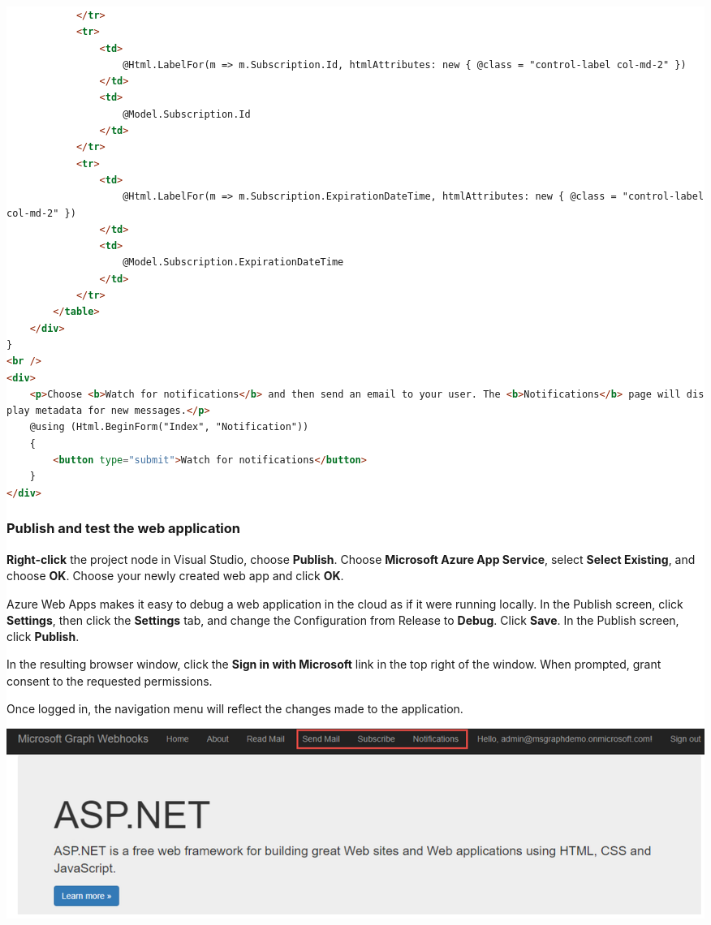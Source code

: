 ````html
            </tr>
            <tr>
                <td>
                    @Html.LabelFor(m => m.Subscription.Id, htmlAttributes: new { @class = "control-label col-md-2" })
                </td>
                <td>
                    @Model.Subscription.Id
                </td>
            </tr>
            <tr>
                <td>
                    @Html.LabelFor(m => m.Subscription.ExpirationDateTime, htmlAttributes: new { @class = "control-label col-md-2" })
                </td>
                <td>
                    @Model.Subscription.ExpirationDateTime
                </td>
            </tr>
        </table>
    </div>
}
<br />
<div>
    <p>Choose <b>Watch for notifications</b> and then send an email to your user. The <b>Notifications</b> page will display metadata for new messages.</p>
    @using (Html.BeginForm("Index", "Notification"))
    {
        <button type="submit">Watch for notifications</button>
    }
</div>
````

### Publish and test the web application

**Right-click** the project node in Visual Studio, choose **Publish**. Choose **Microsoft Azure App Service**, select **Select Existing**, and choose **OK**. Choose your newly created web app and click **OK**.

Azure Web Apps makes it easy to debug a web application in the cloud as if it were running locally. In the Publish screen, click **Settings**, then click the **Settings** tab, and change the Configuration from Release to **Debug**. Click **Save**. In the Publish screen, click **Publish**.

In the resulting browser window, click the **Sign in with Microsoft** link in the top right of the window. When prompted, grant consent to the requested permissions.

Once logged in, the navigation menu will reflect the changes made to the application.

![Output from updated menu](Images/09.png)
